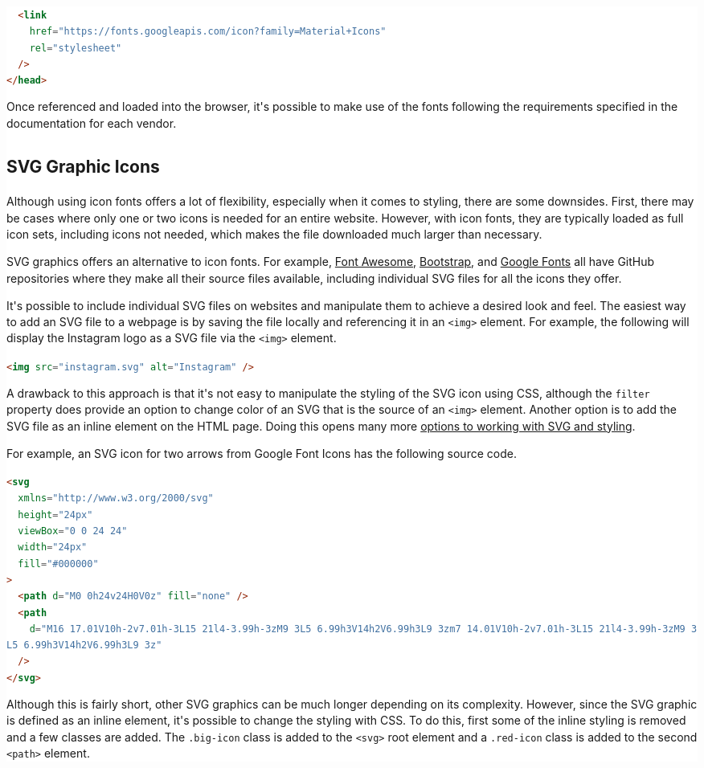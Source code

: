 ```html
  <link
    href="https://fonts.googleapis.com/icon?family=Material+Icons"
    rel="stylesheet"
  />
</head>
```

Once referenced and loaded into the browser, it's possible to make use of the fonts following the requirements specified in the documentation for each vendor.

## SVG Graphic Icons

Although using icon fonts offers a lot of flexibility, especially when it comes to styling, there are some downsides. First, there may be cases where only one or two icons is needed for an entire website. However, with icon fonts, they are typically loaded as full icon sets, including icons not needed, which makes the file downloaded much larger than necessary.

SVG graphics offers an alternative to icon fonts. For example, [Font Awesome](https://github.com/FortAwesome/Font-Awesome), [Bootstrap](https://github.com/twbs/icons), and [Google Fonts](https://github.com/google/material-design-icons) all have GitHub repositories where they make all their source files available, including individual SVG files for all the icons they offer.

It's possible to include individual SVG files on websites and manipulate them to achieve a desired look and feel. The easiest way to add an SVG file to a webpage is by saving the file locally and referencing it in an `<img>` element. For example, the following will display the Instagram logo as a SVG file via the `<img>` element.

```html
<img src="instagram.svg" alt="Instagram" />
```

A drawback to this approach is that it's not easy to manipulate the styling of the SVG icon using CSS, although the `filter` property does provide an option to change color of an SVG that is the source of an `<img>` element. Another option is to add the SVG file as an inline element on the HTML page. Doing this opens many more [options to working with SVG and styling](https://css-tricks.com/using-svg/).

For example, an SVG icon for two arrows from Google Font Icons has the following source code.

```html
<svg
  xmlns="http://www.w3.org/2000/svg"
  height="24px"
  viewBox="0 0 24 24"
  width="24px"
  fill="#000000"
>
  <path d="M0 0h24v24H0V0z" fill="none" />
  <path
    d="M16 17.01V10h-2v7.01h-3L15 21l4-3.99h-3zM9 3L5 6.99h3V14h2V6.99h3L9 3zm7 14.01V10h-2v7.01h-3L15 21l4-3.99h-3zM9 3L5 6.99h3V14h2V6.99h3L9 3z"
  />
</svg>
```

Although this is fairly short, other SVG graphics can be much longer depending on its complexity. However, since the SVG graphic is defined as an inline element, it's possible to change the styling with CSS. To do this, first some of the inline styling is removed and a few classes are added. The `.big-icon` class is added to the `<svg>` root element and a `.red-icon` class is added to the second `<path>` element.
